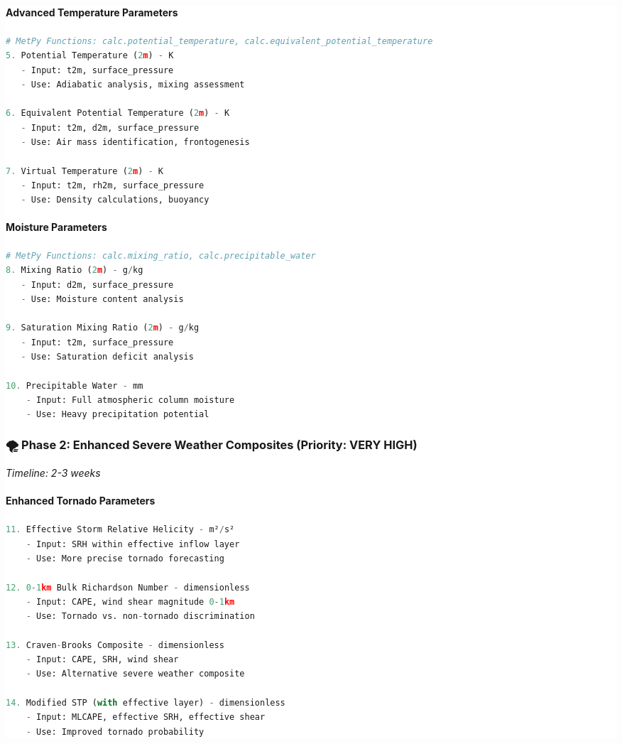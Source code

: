 #### Advanced Temperature Parameters
```python
# MetPy Functions: calc.potential_temperature, calc.equivalent_potential_temperature
5. Potential Temperature (2m) - K
   - Input: t2m, surface_pressure
   - Use: Adiabatic analysis, mixing assessment

6. Equivalent Potential Temperature (2m) - K
   - Input: t2m, d2m, surface_pressure
   - Use: Air mass identification, frontogenesis

7. Virtual Temperature (2m) - K
   - Input: t2m, rh2m, surface_pressure
   - Use: Density calculations, buoyancy
```

#### Moisture Parameters
```python
# MetPy Functions: calc.mixing_ratio, calc.precipitable_water
8. Mixing Ratio (2m) - g/kg
   - Input: d2m, surface_pressure
   - Use: Moisture content analysis

9. Saturation Mixing Ratio (2m) - g/kg
   - Input: t2m, surface_pressure
   - Use: Saturation deficit analysis

10. Precipitable Water - mm
    - Input: Full atmospheric column moisture
    - Use: Heavy precipitation potential
```

### 🌪️ **Phase 2: Enhanced Severe Weather Composites** (Priority: VERY HIGH)
*Timeline: 2-3 weeks*

#### Enhanced Tornado Parameters
```python
11. Effective Storm Relative Helicity - m²/s²
    - Input: SRH within effective inflow layer
    - Use: More precise tornado forecasting

12. 0-1km Bulk Richardson Number - dimensionless
    - Input: CAPE, wind shear magnitude 0-1km
    - Use: Tornado vs. non-tornado discrimination

13. Craven-Brooks Composite - dimensionless
    - Input: CAPE, SRH, wind shear
    - Use: Alternative severe weather composite

14. Modified STP (with effective layer) - dimensionless
    - Input: MLCAPE, effective SRH, effective shear
    - Use: Improved tornado probability
```
